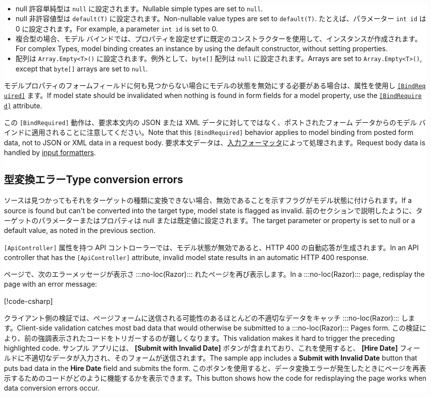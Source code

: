* <span data-ttu-id="a0ced-200">null 許容単純型は `null` に設定されます。</span><span class="sxs-lookup"><span data-stu-id="a0ced-200">Nullable simple types are set to `null`.</span></span>
* <span data-ttu-id="a0ced-201">null 非許容値型は `default(T)` に設定されます。</span><span class="sxs-lookup"><span data-stu-id="a0ced-201">Non-nullable value types are set to `default(T)`.</span></span> <span data-ttu-id="a0ced-202">たとえば、パラメーター `int id` は 0 に設定されます。</span><span class="sxs-lookup"><span data-stu-id="a0ced-202">For example, a parameter `int id` is set to 0.</span></span>
* <span data-ttu-id="a0ced-203">複合型の場合、モデル バインドでは、プロパティを設定せずに既定のコンストラクターを使用して、インスタンスが作成されます。</span><span class="sxs-lookup"><span data-stu-id="a0ced-203">For complex Types, model binding creates an instance by using the default constructor, without setting properties.</span></span>
* <span data-ttu-id="a0ced-204">配列は `Array.Empty<T>()` に設定されます。例外として、`byte[]` 配列は `null` に設定されます。</span><span class="sxs-lookup"><span data-stu-id="a0ced-204">Arrays are set to `Array.Empty<T>()`, except that `byte[]` arrays are set to `null`.</span></span>

<span data-ttu-id="a0ced-205">モデルプロパティのフォームフィールドに何も見つからない場合にモデルの状態を無効にする必要がある場合は、属性を使用し [`[BindRequired]`](#bindrequired-attribute) ます。</span><span class="sxs-lookup"><span data-stu-id="a0ced-205">If model state should be invalidated when nothing is found in form fields for a model property, use the [`[BindRequired]`](#bindrequired-attribute) attribute.</span></span>

<span data-ttu-id="a0ced-206">この `[BindRequired]` 動作は、要求本文内の JSON または XML データに対してではなく、ポストされたフォーム データからのモデル バインドに適用されることに注意してください。</span><span class="sxs-lookup"><span data-stu-id="a0ced-206">Note that this `[BindRequired]` behavior applies to model binding from posted form data, not to JSON or XML data in a request body.</span></span> <span data-ttu-id="a0ced-207">要求本文データは、[入力フォーマッタ](#input-formatters)によって処理されます。</span><span class="sxs-lookup"><span data-stu-id="a0ced-207">Request body data is handled by [input formatters](#input-formatters).</span></span>

## <a name="type-conversion-errors"></a><span data-ttu-id="a0ced-208">型変換エラー</span><span class="sxs-lookup"><span data-stu-id="a0ced-208">Type conversion errors</span></span>

<span data-ttu-id="a0ced-209">ソースは見つかってもそれをターゲットの種類に変換できない場合、無効であることを示すフラグがモデル状態に付けられます。</span><span class="sxs-lookup"><span data-stu-id="a0ced-209">If a source is found but can't be converted into the target type, model state is flagged as invalid.</span></span> <span data-ttu-id="a0ced-210">前のセクションで説明したように、ターゲットのパラメーターまたはプロパティは null または既定値に設定されます。</span><span class="sxs-lookup"><span data-stu-id="a0ced-210">The target parameter or property is set to null or a default value, as noted in the previous section.</span></span>

<span data-ttu-id="a0ced-211">`[ApiController]` 属性を持つ API コントローラーでは、モデル状態が無効であると、HTTP 400 の自動応答が生成されます。</span><span class="sxs-lookup"><span data-stu-id="a0ced-211">In an API controller that has the `[ApiController]` attribute, invalid model state results in an automatic HTTP 400 response.</span></span>

<span data-ttu-id="a0ced-212">ページで、次のエラーメッセージが表示さ :::no-loc(Razor)::: れたページを再び表示します。</span><span class="sxs-lookup"><span data-stu-id="a0ced-212">In a :::no-loc(Razor)::: page, redisplay the page with an error message:</span></span>

[!code-csharp[](model-binding/samples/3.x/ModelBindingSample/Pages/Instructors/Create.cshtml.cs?name=snippet_HandleMBError&highlight=3-6)]

<span data-ttu-id="a0ced-213">クライアント側の検証では、ページフォームに送信される可能性のあるほとんどの不適切なデータをキャッチ :::no-loc(Razor)::: します。</span><span class="sxs-lookup"><span data-stu-id="a0ced-213">Client-side validation catches most bad data that would otherwise be submitted to a :::no-loc(Razor)::: Pages form.</span></span> <span data-ttu-id="a0ced-214">この検証により、前の強調表示されたコードをトリガーするのが難しくなります。</span><span class="sxs-lookup"><span data-stu-id="a0ced-214">This validation makes it hard to trigger the preceding highlighted code.</span></span> <span data-ttu-id="a0ced-215">サンプル アプリには、 **[Submit with Invalid Date]** ボタンが含まれており、これを使用すると、 **[Hire Date]** フィールドに不適切なデータが入力され、そのフォームが送信されます。</span><span class="sxs-lookup"><span data-stu-id="a0ced-215">The sample app includes a **Submit with Invalid Date** button that puts bad data in the **Hire Date** field and submits the form.</span></span> <span data-ttu-id="a0ced-216">このボタンを使用すると、データ変換エラーが発生したときにページを再表示するためのコードがどのように機能するかを表示できます。</span><span class="sxs-lookup"><span data-stu-id="a0ced-216">This button shows how the code for redisplaying the page works when data conversion errors occur.</span></span>

